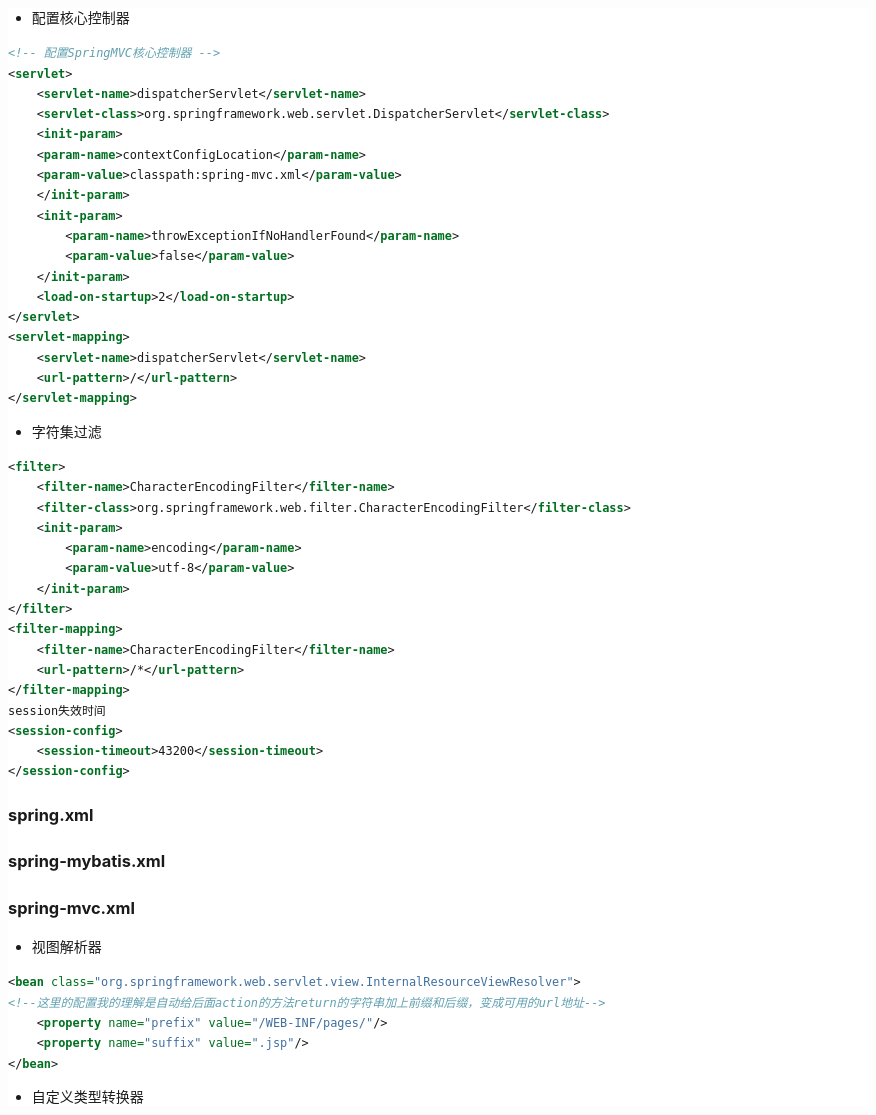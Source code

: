 - 配置核心控制器
```xml
<!-- 配置SpringMVC核心控制器 -->
<servlet>
    <servlet-name>dispatcherServlet</servlet-name>
    <servlet-class>org.springframework.web.servlet.DispatcherServlet</servlet-class>
    <init-param>
    <param-name>contextConfigLocation</param-name>
    <param-value>classpath:spring-mvc.xml</param-value>
    </init-param>
    <init-param>
        <param-name>throwExceptionIfNoHandlerFound</param-name>
        <param-value>false</param-value>
    </init-param>
    <load-on-startup>2</load-on-startup>
</servlet>
<servlet-mapping>
    <servlet-name>dispatcherServlet</servlet-name>
    <url-pattern>/</url-pattern>
</servlet-mapping>
```

- 字符集过滤
```xml
<filter>
    <filter-name>CharacterEncodingFilter</filter-name>
    <filter-class>org.springframework.web.filter.CharacterEncodingFilter</filter-class>
    <init-param>
        <param-name>encoding</param-name>
        <param-value>utf-8</param-value>
    </init-param>
</filter>
<filter-mapping>
    <filter-name>CharacterEncodingFilter</filter-name>
    <url-pattern>/*</url-pattern>
</filter-mapping>
session失效时间
<session-config>
    <session-timeout>43200</session-timeout>
</session-config>
```



### spring.xml

### spring-mybatis.xml

### spring-mvc.xml

- 视图解析器

```xml
<bean class="org.springframework.web.servlet.view.InternalResourceViewResolver">
<!--这里的配置我的理解是自动给后面action的方法return的字符串加上前缀和后缀，变成可用的url地址-->
    <property name="prefix" value="/WEB-INF/pages/"/>
    <property name="suffix" value=".jsp"/>
</bean>
```
- 自定义类型转换器

